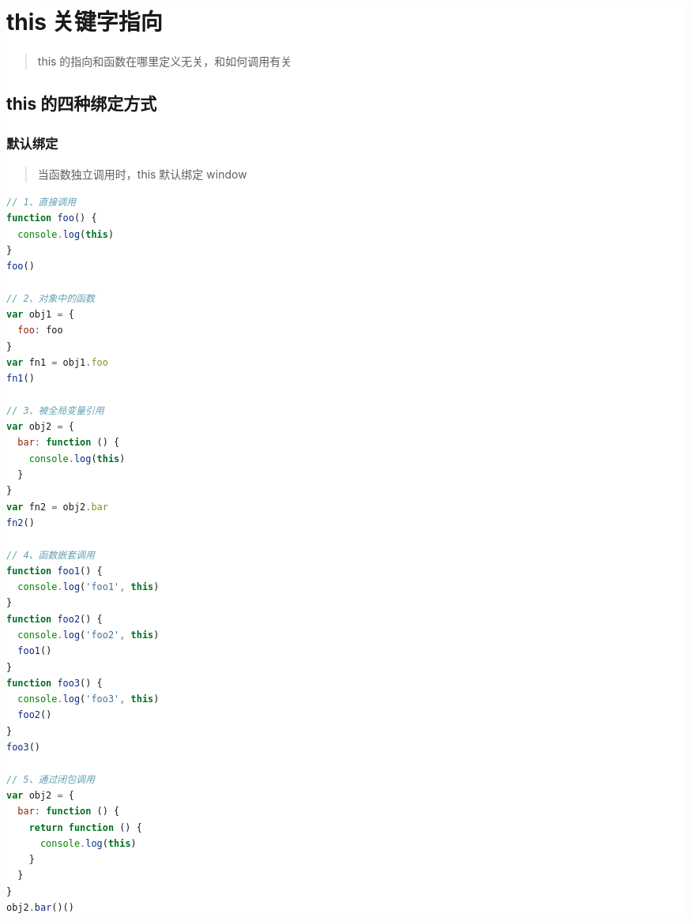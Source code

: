 # this 关键字指向 [](#this-keyword)

> this 的指向和函数在哪里定义无关，和如何调用有关

## this 的四种绑定方式 [](#binding-method)

### 默认绑定

> 当函数独立调用时，this 默认绑定 window

```js
// 1、直接调用
function foo() {
  console.log(this)
}
foo()

// 2、对象中的函数
var obj1 = {
  foo: foo
}
var fn1 = obj1.foo
fn1()

// 3、被全局变量引用
var obj2 = {
  bar: function () {
    console.log(this)
  }
}
var fn2 = obj2.bar
fn2()

// 4、函数嵌套调用
function foo1() {
  console.log('foo1', this)
}
function foo2() {
  console.log('foo2', this)
  foo1()
}
function foo3() {
  console.log('foo3', this)
  foo2()
}
foo3()

// 5、通过闭包调用
var obj2 = {
  bar: function () {
    return function () {
      console.log(this)
    }
  }
}
obj2.bar()()
```
